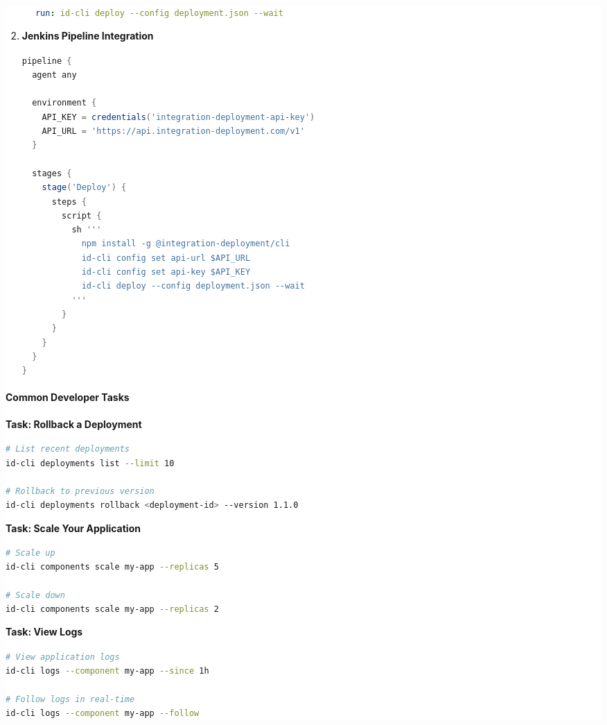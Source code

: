    ```yaml
         run: id-cli deploy --config deployment.json --wait
   ```

2. **Jenkins Pipeline Integration**
   ```groovy
   pipeline {
     agent any
     
     environment {
       API_KEY = credentials('integration-deployment-api-key')
       API_URL = 'https://api.integration-deployment.com/v1'
     }
     
     stages {
       stage('Deploy') {
         steps {
           script {
             sh '''
               npm install -g @integration-deployment/cli
               id-cli config set api-url $API_URL
               id-cli config set api-key $API_KEY
               id-cli deploy --config deployment.json --wait
             '''
           }
         }
       }
     }
   }
   ```

#### Common Developer Tasks

**Task: Rollback a Deployment**
```bash
# List recent deployments
id-cli deployments list --limit 10

# Rollback to previous version
id-cli deployments rollback <deployment-id> --version 1.1.0
```

**Task: Scale Your Application**
```bash
# Scale up
id-cli components scale my-app --replicas 5

# Scale down
id-cli components scale my-app --replicas 2
```

**Task: View Logs**
```bash
# View application logs
id-cli logs --component my-app --since 1h

# Follow logs in real-time
id-cli logs --component my-app --follow
```
